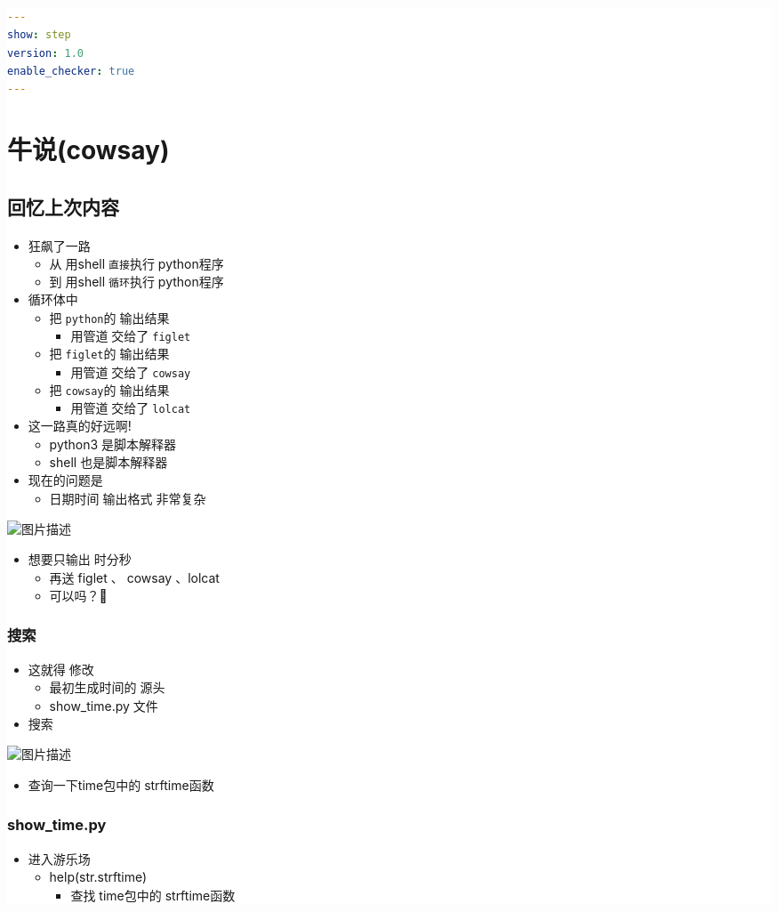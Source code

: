 ```yaml
---
show: step
version: 1.0
enable_checker: true
---
```


# 牛说(cowsay)

## 回忆上次内容

- 狂飙了一路
  - 从 用shell `直接`执行 python程序
  - 到 用shell `循环`执行 python程序
- 循环体中
  - 把 `python`的 输出结果 
	- 用管道 交给了 `figlet` 
  - 把 `figlet`的 输出结果 
	- 用管道 交给了 `cowsay`
  - 把 `cowsay`的 输出结果
	- 用管道 交给了 `lolcat`
- 这一路真的好远啊!
	- python3 是脚本解释器
	- shell 也是脚本解释器
- 现在的问题是
	- 日期时间 输出格式 非常复杂

![图片描述](https://doc.shiyanlou.com/courses/uid1190679-20230128-1674902945544)

- 想要只输出 时分秒 
	- 再送 figlet 、 cowsay 、lolcat
	- 可以吗？🤔

### 搜索

- 这就得 修改 
	- 最初生成时间的 源头
	- show_time.py 文件
- 搜索

![图片描述](https://doc.shiyanlou.com/courses/uid1190679-20230420-1681946296652)

- 查询一下time包中的 strftime函数

### show_time.py

- 进入游乐场
	- help(str.strftime)
		- 查找 time包中的 strftime函数
